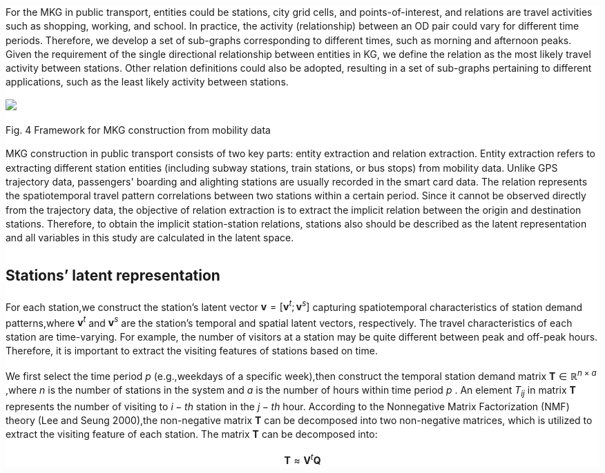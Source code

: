 For the MKG in public transport, entities could be stations, city grid cells, and points-of-interest, and relations are travel activities such as shopping, working, and school. In practice, the activity (relationship) between an OD pair could vary for different time periods. Therefore, we develop a set of sub-graphs corresponding to different times, such as morning and afternoon peaks. Given the requirement of the single directional relationship between entities in KG, we define the relation as the most likely travel activity between stations. Other relation definitions could also be adopted, resulting in a set of sub-graphs pertaining to different applications, such as the least likely activity between stations.












<img src="https://cdn.noedgeai.com/bo_d2u6goref24c73b31eog_12.jpg?x=161&y=193&w=1212&h=461&r=0"/>

Fig. 4 Framework for MKG construction from mobility data



MKG construction in public transport consists of two key parts: entity extraction and relation extraction. Entity extraction refers to extracting different station entities (including subway stations, train stations, or bus stops) from mobility data. Unlike GPS trajectory data, passengers' boarding and alighting stations are usually recorded in the smart card data. The relation represents the spatiotemporal travel pattern correlations between two stations within a certain period. Since it cannot be observed directly from the trajectory data, the objective of relation extraction is to extract the implicit relation between the origin and destination stations. Therefore, to obtain the implicit station-station relations, stations also should be described as the latent representation and all variables in this study are calculated in the latent space.

## Stations’ latent representation

For each station,we construct the station’s latent vector $\mathbf{v} = \left\lbrack  {{\mathbf{v}}^{t};{\mathbf{v}}^{s}}\right\rbrack$ capturing spatiotemporal characteristics of station demand patterns,where ${\mathbf{v}}^{t}$ and ${\mathbf{v}}^{s}$ are the station’s temporal and spatial latent vectors, respectively. The travel characteristics of each station are time-varying. For example, the number of visitors at a station may be quite different between peak and off-peak hours. Therefore, it is important to extract the visiting features of stations based on time.

We first select the time period $p$ (e.g.,weekdays of a specific week),then construct the temporal station demand matrix $\mathbf{T} \in  {\mathbb{R}}^{n \times  a}$ ,where $n$ is the number of stations in the system and $a$ is the number of hours within time period $p$ . An element ${T}_{ij}$ in matrix $\mathbf{T}$ represents the number of visiting to $i - {th}$ station in the $j - {th}$ hour. According to the Nonnegative Matrix Factorization (NMF) theory (Lee and Seung 2000),the non-negative matrix $\mathbf{T}$ can be decomposed into two non-negative matrices, which is utilized to extract the visiting feature of each station. The matrix $\mathbf{T}$ can be decomposed into:

$$
\mathbf{T} \approx  {\mathbf{V}}^{t}\mathbf{Q} \tag{1}
$$



